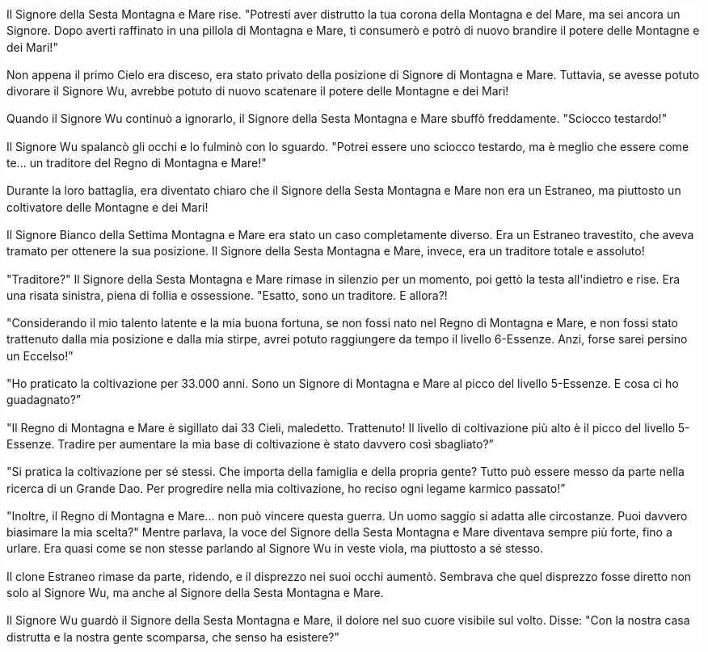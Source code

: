 
Il Signore della Sesta Montagna e Mare rise. "Potresti aver distrutto la tua corona della Montagna e del Mare, ma sei ancora un Signore. Dopo averti raffinato in una pillola di Montagna e Mare, ti consumerò e potrò di nuovo brandire il potere delle Montagne e dei Mari!"


Non appena il primo Cielo era disceso, era stato privato della posizione di Signore di Montagna e Mare. Tuttavia, se avesse potuto divorare il Signore Wu, avrebbe potuto di nuovo scatenare il potere delle Montagne e dei Mari!


Quando il Signore Wu continuò a ignorarlo, il Signore della Sesta Montagna e Mare sbuffò freddamente. "Sciocco testardo!"  


Il Signore Wu spalancò gli occhi e lo fulminò con lo sguardo. "Potrei essere uno sciocco testardo, ma è meglio che essere come te... un traditore del Regno di Montagna e Mare!"


Durante la loro battaglia, era diventato chiaro che il Signore della Sesta Montagna e Mare non era un Estraneo, ma piuttosto un coltivatore delle Montagne e dei Mari!  


Il Signore Bianco della Settima Montagna e Mare era stato un caso completamente diverso. Era un Estraneo travestito, che aveva tramato per ottenere la sua posizione. Il Signore della Sesta Montagna e Mare, invece, era un traditore totale e assoluto!


"Traditore?" Il Signore della Sesta Montagna e Mare rimase in silenzio per un momento, poi gettò la testa all'indietro e rise. Era una risata sinistra, piena di follia e ossessione. "Esatto, sono un traditore. E allora?!


"Considerando il mio talento latente e la mia buona fortuna, se non fossi nato nel Regno di Montagna e Mare, e non fossi stato trattenuto dalla mia posizione e dalla mia stirpe, avrei potuto raggiungere da tempo il livello 6-Essenze. Anzi, forse sarei persino un Eccelso!”


"Ho praticato la coltivazione per 33.000 anni. Sono un Signore di Montagna e Mare al picco del livello 5-Essenze. E cosa ci ho guadagnato?”


"Il Regno di Montagna e Mare è sigillato dai 33 Cieli, maledetto. Trattenuto! Il livello di coltivazione più alto è il picco del livello 5-Essenze. Tradire per aumentare la mia base di coltivazione è stato davvero così sbagliato?”


"Si pratica la coltivazione per sé stessi. Che importa della famiglia e della propria gente? Tutto può essere messo da parte nella ricerca di un Grande Dao. Per progredire nella mia coltivazione, ho reciso ogni legame karmico passato!”


"Inoltre, il Regno di Montagna e Mare... non può vincere questa guerra. Un uomo saggio si adatta alle circostanze. Puoi davvero biasimare la mia scelta?" Mentre parlava, la voce del Signore della Sesta Montagna e Mare diventava sempre più forte, fino a urlare. Era quasi come se non stesse parlando al Signore Wu in veste viola, ma piuttosto a sé stesso.


Il clone Estraneo rimase da parte, ridendo, e il disprezzo nei suoi occhi aumentò. Sembrava che quel disprezzo fosse diretto non solo al Signore Wu, ma anche al Signore della Sesta Montagna e Mare.


Il Signore Wu guardò il Signore della Sesta Montagna e Mare, il dolore nel suo cuore visibile sul volto. Disse: "Con la nostra casa distrutta e la nostra gente scomparsa, che senso ha esistere?"
